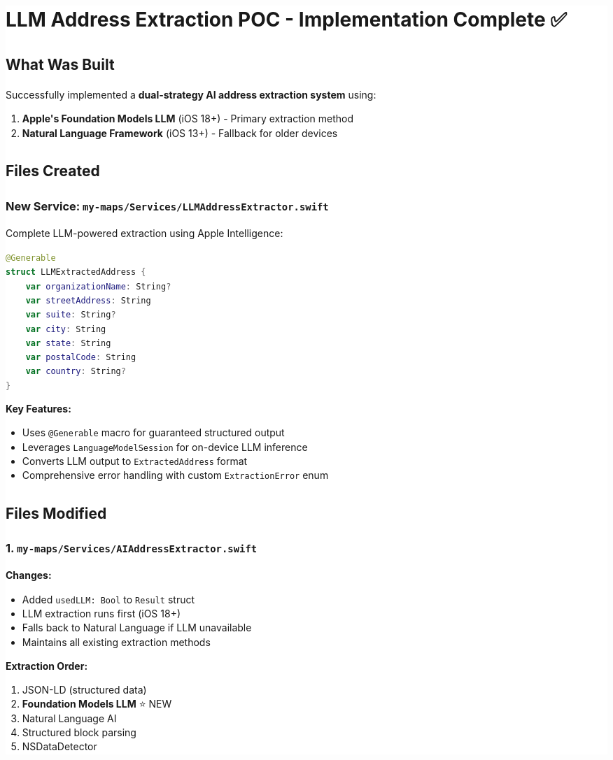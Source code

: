 # LLM Address Extraction POC - Implementation Complete ✅

## What Was Built

Successfully implemented a **dual-strategy AI address extraction system** using:

1. **Apple's Foundation Models LLM** (iOS 18+) - Primary extraction method
2. **Natural Language Framework** (iOS 13+) - Fallback for older devices

## Files Created

### New Service: `my-maps/Services/LLMAddressExtractor.swift`

Complete LLM-powered extraction using Apple Intelligence:

```swift
@Generable
struct LLMExtractedAddress {
    var organizationName: String?
    var streetAddress: String
    var suite: String?
    var city: String
    var state: String
    var postalCode: String
    var country: String?
}
```

**Key Features:**
- Uses `@Generable` macro for guaranteed structured output
- Leverages `LanguageModelSession` for on-device LLM inference
- Converts LLM output to `ExtractedAddress` format
- Comprehensive error handling with custom `ExtractionError` enum

## Files Modified

### 1. `my-maps/Services/AIAddressExtractor.swift`

**Changes:**
- Added `usedLLM: Bool` to `Result` struct
- LLM extraction runs first (iOS 18+)
- Falls back to Natural Language if LLM unavailable
- Maintains all existing extraction methods

**Extraction Order:**
1. JSON-LD (structured data)
2. **Foundation Models LLM** ⭐ NEW
3. Natural Language AI
4. Structured block parsing
5. NSDataDetector
